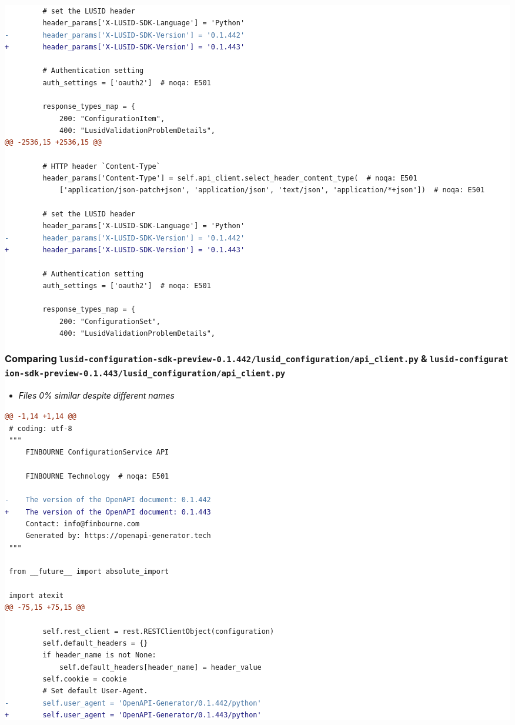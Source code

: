 ```diff
         # set the LUSID header
         header_params['X-LUSID-SDK-Language'] = 'Python'
-        header_params['X-LUSID-SDK-Version'] = '0.1.442'
+        header_params['X-LUSID-SDK-Version'] = '0.1.443'
 
         # Authentication setting
         auth_settings = ['oauth2']  # noqa: E501
 
         response_types_map = {
             200: "ConfigurationItem",
             400: "LusidValidationProblemDetails",
@@ -2536,15 +2536,15 @@
 
         # HTTP header `Content-Type`
         header_params['Content-Type'] = self.api_client.select_header_content_type(  # noqa: E501
             ['application/json-patch+json', 'application/json', 'text/json', 'application/*+json'])  # noqa: E501
 
         # set the LUSID header
         header_params['X-LUSID-SDK-Language'] = 'Python'
-        header_params['X-LUSID-SDK-Version'] = '0.1.442'
+        header_params['X-LUSID-SDK-Version'] = '0.1.443'
 
         # Authentication setting
         auth_settings = ['oauth2']  # noqa: E501
 
         response_types_map = {
             200: "ConfigurationSet",
             400: "LusidValidationProblemDetails",
```

### Comparing `lusid-configuration-sdk-preview-0.1.442/lusid_configuration/api_client.py` & `lusid-configuration-sdk-preview-0.1.443/lusid_configuration/api_client.py`

 * *Files 0% similar despite different names*

```diff
@@ -1,14 +1,14 @@
 # coding: utf-8
 """
     FINBOURNE ConfigurationService API
 
     FINBOURNE Technology  # noqa: E501
 
-    The version of the OpenAPI document: 0.1.442
+    The version of the OpenAPI document: 0.1.443
     Contact: info@finbourne.com
     Generated by: https://openapi-generator.tech
 """
 
 from __future__ import absolute_import
 
 import atexit
@@ -75,15 +75,15 @@
 
         self.rest_client = rest.RESTClientObject(configuration)
         self.default_headers = {}
         if header_name is not None:
             self.default_headers[header_name] = header_value
         self.cookie = cookie
         # Set default User-Agent.
-        self.user_agent = 'OpenAPI-Generator/0.1.442/python'
+        self.user_agent = 'OpenAPI-Generator/0.1.443/python'
```